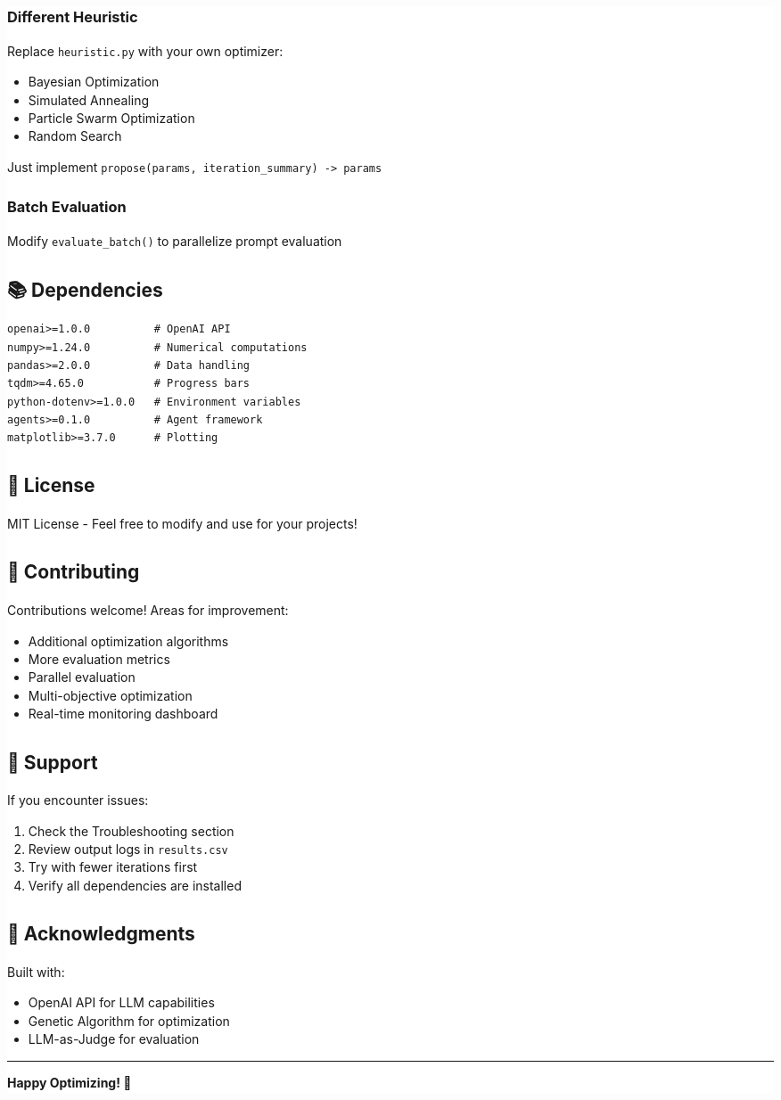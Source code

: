 ### Different Heuristic

Replace `heuristic.py` with your own optimizer:
- Bayesian Optimization
- Simulated Annealing
- Particle Swarm Optimization
- Random Search

Just implement `propose(params, iteration_summary) -> params`

### Batch Evaluation

Modify `evaluate_batch()` to parallelize prompt evaluation

## 📚 Dependencies

```
openai>=1.0.0          # OpenAI API
numpy>=1.24.0          # Numerical computations
pandas>=2.0.0          # Data handling
tqdm>=4.65.0           # Progress bars
python-dotenv>=1.0.0   # Environment variables
agents>=0.1.0          # Agent framework
matplotlib>=3.7.0      # Plotting
```

## 📄 License

MIT License - Feel free to modify and use for your projects!

## 🤝 Contributing

Contributions welcome! Areas for improvement:
- Additional optimization algorithms
- More evaluation metrics
- Parallel evaluation
- Multi-objective optimization
- Real-time monitoring dashboard

## 📧 Support

If you encounter issues:
1. Check the Troubleshooting section
2. Review output logs in `results.csv`
3. Try with fewer iterations first
4. Verify all dependencies are installed

## 🎉 Acknowledgments

Built with:
- OpenAI API for LLM capabilities
- Genetic Algorithm for optimization
- LLM-as-Judge for evaluation

---

**Happy Optimizing! 🚀**
